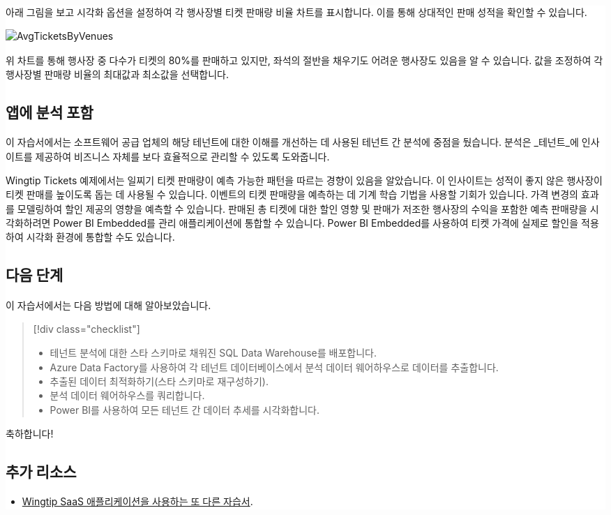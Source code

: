 아래 그림을 보고 시각화 옵션을 설정하여 각 행사장별 티켓 판매량 비율 차트를 표시합니다. 이를 통해 상대적인 판매 성적을 확인할 수 있습니다.

![AvgTicketsByVenues](media/saas-tenancy-tenant-analytics/AvgTicketsByVenues-DW.PNG)

위 차트를 통해 행사장 중 다수가 티켓의 80%를 판매하고 있지만, 좌석의 절반을 채우기도 어려운 행사장도 있음을 알 수 있습니다. 값을 조정하여 각 행사장별 판매량 비율의 최대값과 최소값을 선택합니다.

## <a name="embedding-analytics-in-your-apps"></a>앱에 분석 포함 
이 자습서에서는 소프트웨어 공급 업체의 해당 테넌트에 대한 이해를 개선하는 데 사용된 테넌트 간 분석에 중점을 뒀습니다. 분석은 _테넌트_에 인사이트를 제공하여 비즈니스 자체를 보다 효율적으로 관리할 수 있도록 도와줍니다. 

Wingtip Tickets 예제에서는 일찌기 티켓 판매량이 예측 가능한 패턴을 따르는 경향이 있음을 알았습니다. 이 인사이트는 성적이 좋지 않은 행사장이 티켓 판매를 높이도록 돕는 데 사용될 수 있습니다. 이벤트의 티켓 판매량을 예측하는 데 기계 학습 기법을 사용할 기회가 있습니다. 가격 변경의 효과를 모델링하여 할인 제공의 영향을 예측할 수 있습니다. 판매된 총 티켓에 대한 할인 영향 및 판매가 저조한 행사장의 수익을 포함한 예측 판매량을 시각화하려면 Power BI Embedded를 관리 애플리케이션에 통합할 수 있습니다. Power BI Embedded를 사용하여 티켓 가격에 실제로 할인을 적용하여 시각화 환경에 통합할 수도 있습니다.


## <a name="next-steps"></a>다음 단계

이 자습서에서는 다음 방법에 대해 알아보았습니다.

> [!div class="checklist"]
> * 테넌트 분석에 대한 스타 스키마로 채워진 SQL Data Warehouse를 배포합니다.
> * Azure Data Factory를 사용하여 각 테넌트 데이터베이스에서 분석 데이터 웨어하우스로 데이터를 추출합니다.
> * 추출된 데이터 최적화하기(스타 스키마로 재구성하기).
> * 분석 데이터 웨어하우스를 쿼리합니다. 
> * Power BI를 사용하여 모든 테넌트 간 데이터 추세를 시각화합니다.

축하합니다!

## <a name="additional-resources"></a>추가 리소스

- [Wingtip SaaS 애플리케이션을 사용하는 또 다른 자습서](saas-dbpertenant-wingtip-app-overview.md#sql-database-wingtip-saas-tutorials).
